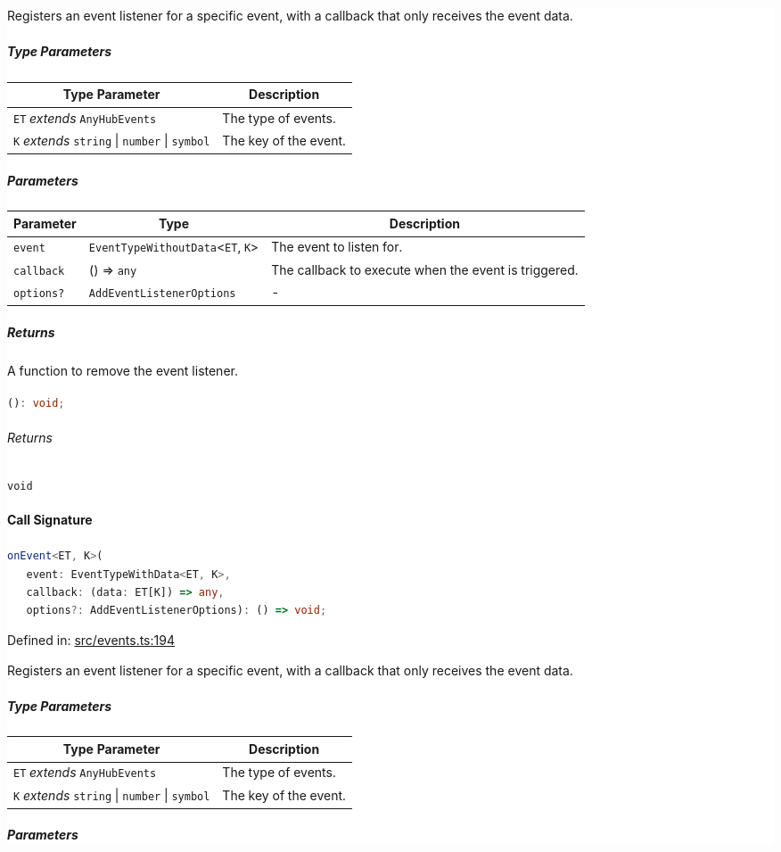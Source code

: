 Registers an event listener for a specific event, with a callback that only receives the event data.

##### Type Parameters

| Type Parameter | Description |
| ------ | ------ |
| `ET` *extends* `AnyHubEvents` | The type of events. |
| `K` *extends* `string` \| `number` \| `symbol` | The key of the event. |

##### Parameters

| Parameter | Type | Description |
| ------ | ------ | ------ |
| `event` | `EventTypeWithoutData`\<`ET`, `K`\> | The event to listen for. |
| `callback` | () => `any` | The callback to execute when the event is triggered. |
| `options?` | `AddEventListenerOptions` | - |

##### Returns

A function to remove the event listener.

```ts
(): void;
```

###### Returns

`void`

#### Call Signature

```ts
onEvent<ET, K>(
   event: EventTypeWithData<ET, K>, 
   callback: (data: ET[K]) => any, 
   options?: AddEventListenerOptions): () => void;
```

Defined in: [src/events.ts:194](https://github.com/vrtmrz/octagonal-wheels/blob/main/src/events.ts#L194)

Registers an event listener for a specific event, with a callback that only receives the event data.

##### Type Parameters

| Type Parameter | Description |
| ------ | ------ |
| `ET` *extends* `AnyHubEvents` | The type of events. |
| `K` *extends* `string` \| `number` \| `symbol` | The key of the event. |

##### Parameters
